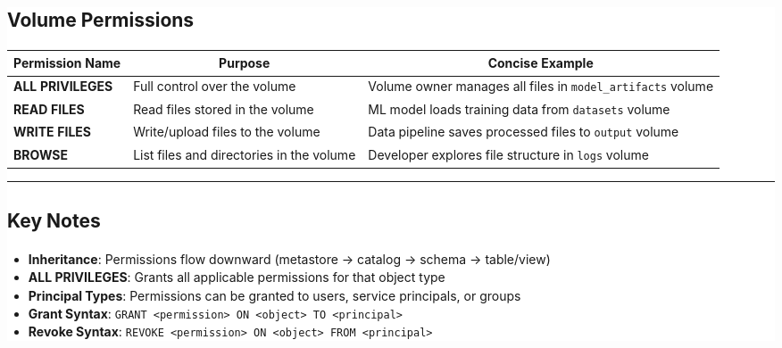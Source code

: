## Volume Permissions

| Permission Name | Purpose | Concise Example |
|----------------|---------|----------------|
| **ALL PRIVILEGES** | Full control over the volume | Volume owner manages all files in `model_artifacts` volume |
| **READ FILES** | Read files stored in the volume | ML model loads training data from `datasets` volume |
| **WRITE FILES** | Write/upload files to the volume | Data pipeline saves processed files to `output` volume |
| **BROWSE** | List files and directories in the volume | Developer explores file structure in `logs` volume |

---

## Key Notes

- **Inheritance**: Permissions flow downward (metastore → catalog → schema → table/view)
- **ALL PRIVILEGES**: Grants all applicable permissions for that object type
- **Principal Types**: Permissions can be granted to users, service principals, or groups
- **Grant Syntax**: `GRANT <permission> ON <object> TO <principal>`
- **Revoke Syntax**: `REVOKE <permission> ON <object> FROM <principal>`

